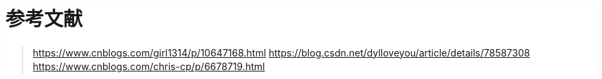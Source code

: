 # 参考文献
> https://www.cnblogs.com/girl1314/p/10647168.html
https://blog.csdn.net/dylloveyou/article/details/78587308
https://www.cnblogs.com/chris-cp/p/6678719.html


